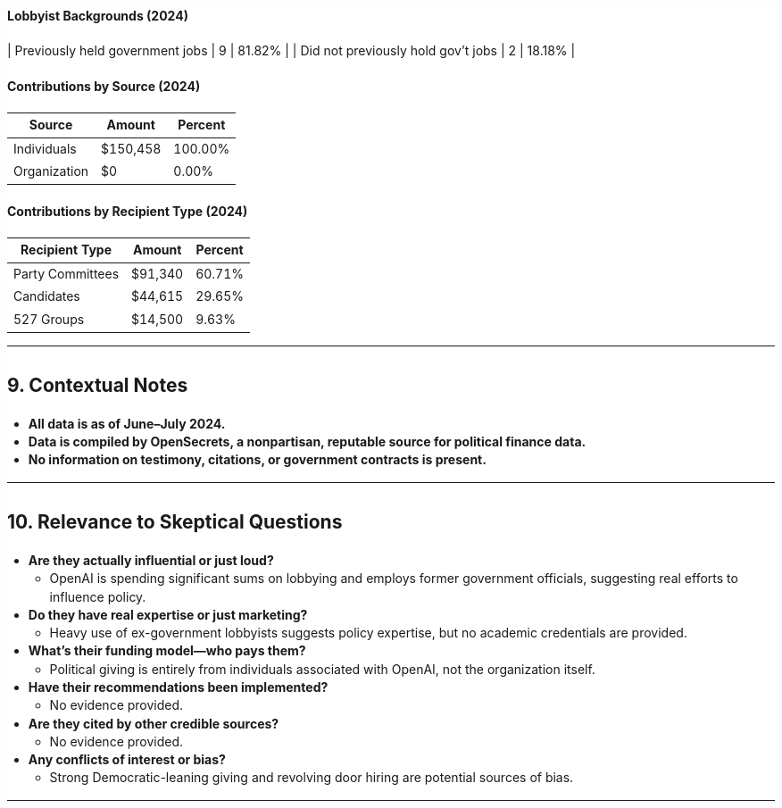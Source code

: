#### Lobbyist Backgrounds (2024)
| Previously held government jobs | 9  | 81.82% |
| Did not previously hold gov’t jobs | 2 | 18.18% |

#### Contributions by Source (2024)
| Source      | Amount    | Percent   |
|-------------|-----------|-----------|
| Individuals | $150,458  | 100.00%   |
| Organization| $0        | 0.00%     |

#### Contributions by Recipient Type (2024)
| Recipient Type   | Amount   | Percent   |
|------------------|----------|-----------|
| Party Committees | $91,340  | 60.71%    |
| Candidates       | $44,615  | 29.65%    |
| 527 Groups       | $14,500  | 9.63%     |

---

## 9. Contextual Notes

- **All data is as of June–July 2024.**
- **Data is compiled by OpenSecrets, a nonpartisan, reputable source for political finance data.**
- **No information on testimony, citations, or government contracts is present.**

---

## 10. Relevance to Skeptical Questions

- **Are they actually influential or just loud?**
  - OpenAI is spending significant sums on lobbying and employs former government officials, suggesting real efforts to influence policy.
- **Do they have real expertise or just marketing?**
  - Heavy use of ex-government lobbyists suggests policy expertise, but no academic credentials are provided.
- **What’s their funding model—who pays them?**
  - Political giving is entirely from individuals associated with OpenAI, not the organization itself.
- **Have their recommendations been implemented?**
  - No evidence provided.
- **Are they cited by other credible sources?**
  - No evidence provided.
- **Any conflicts of interest or bias?**
  - Strong Democratic-leaning giving and revolving door hiring are potential sources of bias.

---
